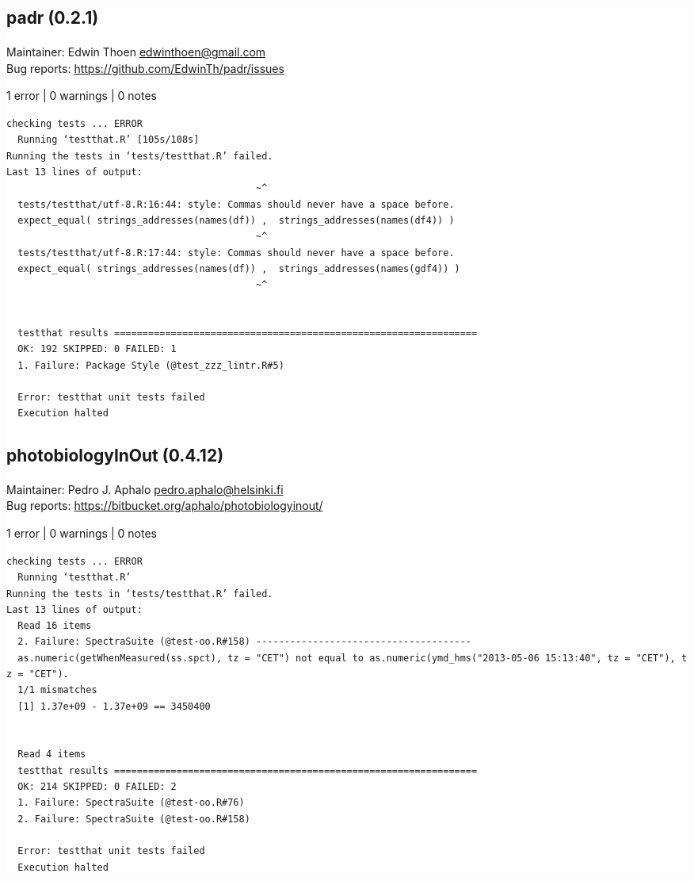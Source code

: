 ## padr (0.2.1)
Maintainer: Edwin Thoen <edwinthoen@gmail.com>  
Bug reports: https://github.com/EdwinTh/padr/issues

1 error  | 0 warnings | 0 notes

```
checking tests ... ERROR
  Running ‘testthat.R’ [105s/108s]
Running the tests in ‘tests/testthat.R’ failed.
Last 13 lines of output:
                                            ~^
  tests/testthat/utf-8.R:16:44: style: Commas should never have a space before.
  expect_equal( strings_addresses(names(df)) ,  strings_addresses(names(df4)) )
                                            ~^
  tests/testthat/utf-8.R:17:44: style: Commas should never have a space before.
  expect_equal( strings_addresses(names(df)) ,  strings_addresses(names(gdf4)) )
                                            ~^
  
  
  testthat results ================================================================
  OK: 192 SKIPPED: 0 FAILED: 1
  1. Failure: Package Style (@test_zzz_lintr.R#5) 
  
  Error: testthat unit tests failed
  Execution halted
```

## photobiologyInOut (0.4.12)
Maintainer: Pedro J. Aphalo <pedro.aphalo@helsinki.fi>  
Bug reports: https://bitbucket.org/aphalo/photobiologyinout/

1 error  | 0 warnings | 0 notes

```
checking tests ... ERROR
  Running ‘testthat.R’
Running the tests in ‘tests/testthat.R’ failed.
Last 13 lines of output:
  Read 16 items
  2. Failure: SpectraSuite (@test-oo.R#158) --------------------------------------
  as.numeric(getWhenMeasured(ss.spct), tz = "CET") not equal to as.numeric(ymd_hms("2013-05-06 15:13:40", tz = "CET"), tz = "CET").
  1/1 mismatches
  [1] 1.37e+09 - 1.37e+09 == 3450400
  
  
  Read 4 items
  testthat results ================================================================
  OK: 214 SKIPPED: 0 FAILED: 2
  1. Failure: SpectraSuite (@test-oo.R#76) 
  2. Failure: SpectraSuite (@test-oo.R#158) 
  
  Error: testthat unit tests failed
  Execution halted
```
